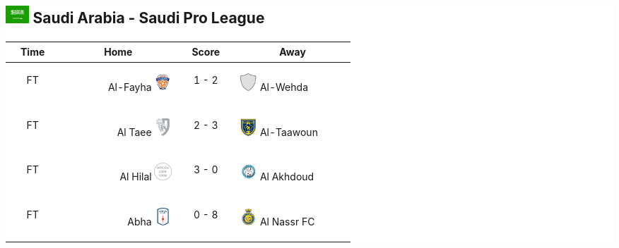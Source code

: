 
## <img src="/static/logos/Saudi Arabia-Saudi Pro League.png" height="25px"> Saudi Arabia - Saudi Pro League

<div align="center">

&emsp;Time&emsp; | &emsp;&emsp;&emsp;&emsp;Home&emsp;&emsp;&emsp;&emsp; | &emsp;Score&emsp; | &emsp;&emsp;&emsp;&emsp;Away&emsp;&emsp;&emsp;&emsp; |
| ------------ | ------------ | ------------ | ------------ |
| <p align="center">FT</p> | <p align="right">Al-Fayha <img src="/static/logos/Al-Fayha.png" height="25px"></p> | <p align="center">1 - 2</p> | <p align="left"><img src="/static/logos/Al-Wehda.png" height="25px"> Al-Wehda</p> |
| <p align="center">FT</p> | <p align="right">Al Taee <img src="/static/logos/Al Taee.png" height="25px"></p> | <p align="center">2 - 3</p> | <p align="left"><img src="/static/logos/Al-Taawoun.png" height="25px"> Al-Taawoun</p> |
| <p align="center">FT</p> | <p align="right">Al Hilal <img src="/static/logos/Al Hilal.png" height="25px"></p> | <p align="center">3 - 0</p> | <p align="left"><img src="/static/logos/Al Akhdoud.png" height="25px"> Al Akhdoud</p> |
| <p align="center">FT</p> | <p align="right">Abha <img src="/static/logos/Abha.png" height="25px"></p> | <p align="center">0 - 8</p> | <p align="left"><img src="/static/logos/Al Nassr FC.png" height="25px"> Al Nassr FC</p> |
</div>
